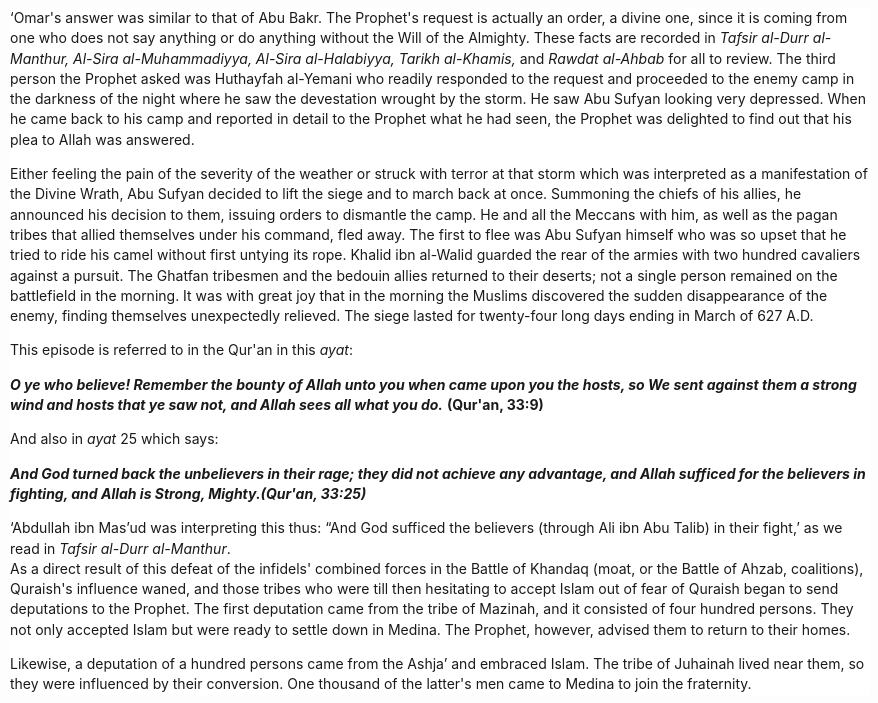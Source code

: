‘Omar's answer was similar to that of Abu Bakr. The Prophet's request is
actually an order, a divine one, since it is coming from one who does
not say anything or do anything without the Will of the Almighty. These
facts are recorded in *Tafsir al-Durr al-Manthur, Al-Sira
al-Muhammadiyya, Al-Sira al-Halabiyya, Tarikh al-Khamis,* and *Rawdat
al-Ahbab* for all to review. The third person the Prophet asked was
Huthayfah al-Yemani who readily responded to the request and proceeded
to the enemy camp in the darkness of the night where he saw the
devestation wrought by the storm. He saw Abu Sufyan looking very
depressed. When he came back to his camp and reported in detail to the
Prophet what he had seen, the Prophet was delighted to find out that his
plea to Allah was answered.

Either feeling the pain of the severity of the weather or struck with
terror at that storm which was interpreted as a manifestation of the
Divine Wrath, Abu Sufyan decided to lift the siege and to march back at
once. Summoning the chiefs of his allies, he announced his decision to
them, issuing orders to dismantle the camp. He and all the Meccans with
him, as well as the pagan tribes that allied themselves under his
command, fled away. The first to flee was Abu Sufyan himself who was so
upset that he tried to ride his camel without first untying its rope.
Khalid ibn al-Walid guarded the rear of the armies with two hundred
cavaliers against a pursuit. The Ghatfan tribesmen and the bedouin
allies returned to their deserts; not a single person remained on the
battlefield in the morning. It was with great joy that in the morning
the Muslims discovered the sudden disappearance of the enemy, finding
themselves unexpectedly relieved. The siege lasted for twenty-four long
days ending in March of 627 A.D.

This episode is referred to in the Qur'an in this *ayat*:

***O ye who believe! Remember the bounty of Allah unto you when came
upon you the hosts, so We sent against them a strong wind and hosts that
ye saw not, and Allah sees all what you do.*** **(Qur'an, 33:9)**

And also in *ayat* 25 which says:

***And God turned back the unbelievers in their rage; they did not
achieve any advantage, and Allah sufficed for the believers in fighting,
and Allah is Strong, Mighty.(Qur'an, 33:25)***

‘Abdullah ibn Mas’ud was interpreting this thus: “And God sufficed the
believers (through Ali ibn Abu Talib) in their fight,’ as we read in
*Tafsir al-Durr al-Manthur*.  
 As a direct result of this defeat of the infidels' combined forces in
the Battle of Khandaq (moat, or the Battle of Ahzab, coalitions),
Quraish's influence waned, and those tribes who were till then
hesitating to accept Islam out of fear of Quraish began to send
deputations to the Prophet. The first deputation came from the tribe of
Mazinah, and it consisted of four hundred persons. They not only
accepted Islam but were ready to settle down in Medina. The Prophet,
however, advised them to return to their homes.

Likewise, a deputation of a hundred persons came from the Ashja’ and
embraced Islam. The tribe of Juhainah lived near them, so they were
influenced by their conversion. One thousand of the latter's men came to
Medina to join the fraternity.
